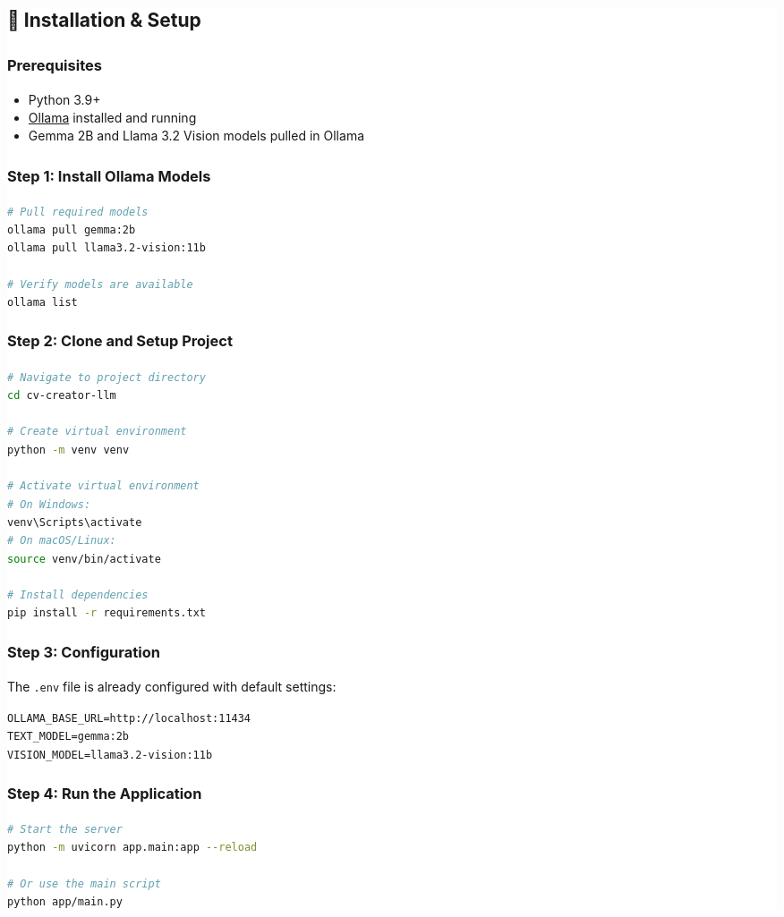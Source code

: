 ## 🚀 Installation & Setup

### Prerequisites

- Python 3.9+
- [Ollama](https://ollama.ai/) installed and running
- Gemma 2B and Llama 3.2 Vision models pulled in Ollama

### Step 1: Install Ollama Models

```bash
# Pull required models
ollama pull gemma:2b
ollama pull llama3.2-vision:11b

# Verify models are available
ollama list
```

### Step 2: Clone and Setup Project

```bash
# Navigate to project directory
cd cv-creator-llm

# Create virtual environment
python -m venv venv

# Activate virtual environment
# On Windows:
venv\Scripts\activate
# On macOS/Linux:
source venv/bin/activate

# Install dependencies
pip install -r requirements.txt
```

### Step 3: Configuration

The `.env` file is already configured with default settings:

```env
OLLAMA_BASE_URL=http://localhost:11434
TEXT_MODEL=gemma:2b
VISION_MODEL=llama3.2-vision:11b
```

### Step 4: Run the Application

```bash
# Start the server
python -m uvicorn app.main:app --reload

# Or use the main script
python app/main.py
```
